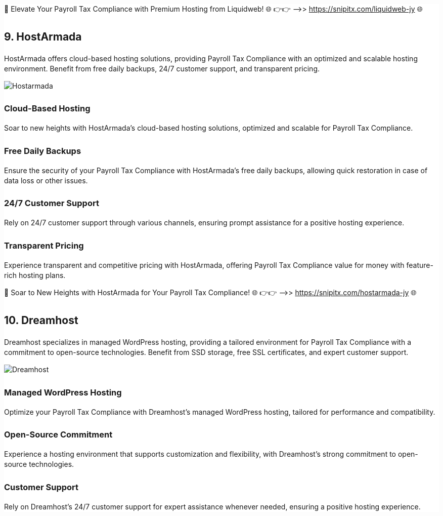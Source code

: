 🚀 Elevate Your Payroll Tax Compliance with Premium Hosting from Liquidweb! 🌐
👉👉 -->> https://snipitx.com/liquidweb-jy 🌐

## 9. HostArmada

HostArmada offers cloud-based hosting solutions, providing Payroll Tax Compliance with an optimized and scalable hosting environment. Benefit from free daily backups, 24/7 customer support, and transparent pricing.

![Hostarmada](https://i.imgur.com/KFbdf3o.jpeg "Hostarmada Hosting")

### Cloud-Based Hosting
Soar to new heights with HostArmada’s cloud-based hosting solutions, optimized and scalable for Payroll Tax Compliance.

### Free Daily Backups
Ensure the security of your Payroll Tax Compliance with HostArmada’s free daily backups, allowing quick restoration in case of data loss or other issues.

### 24/7 Customer Support
Rely on 24/7 customer support through various channels, ensuring prompt assistance for a positive hosting experience.

### Transparent Pricing
Experience transparent and competitive pricing with HostArmada, offering Payroll Tax Compliance value for money with feature-rich hosting plans.

🚀 Soar to New Heights with HostArmada for Your Payroll Tax Compliance! 🌐
👉👉 -->> https://snipitx.com/hostarmada-jy 🌐

## 10. Dreamhost

Dreamhost specializes in managed WordPress hosting, providing a tailored environment for Payroll Tax Compliance with a commitment to open-source technologies. Benefit from SSD storage, free SSL certificates, and expert customer support.

![Dreamhost](https://i.imgur.com/rXIg8ip.jpeg "Dreamhost Hosting")

### Managed WordPress Hosting
Optimize your Payroll Tax Compliance with Dreamhost’s managed WordPress hosting, tailored for performance and compatibility.

### Open-Source Commitment
Experience a hosting environment that supports customization and flexibility, with Dreamhost’s strong commitment to open-source technologies.

### Customer Support
Rely on Dreamhost’s 24/7 customer support for expert assistance whenever needed, ensuring a positive hosting experience.
